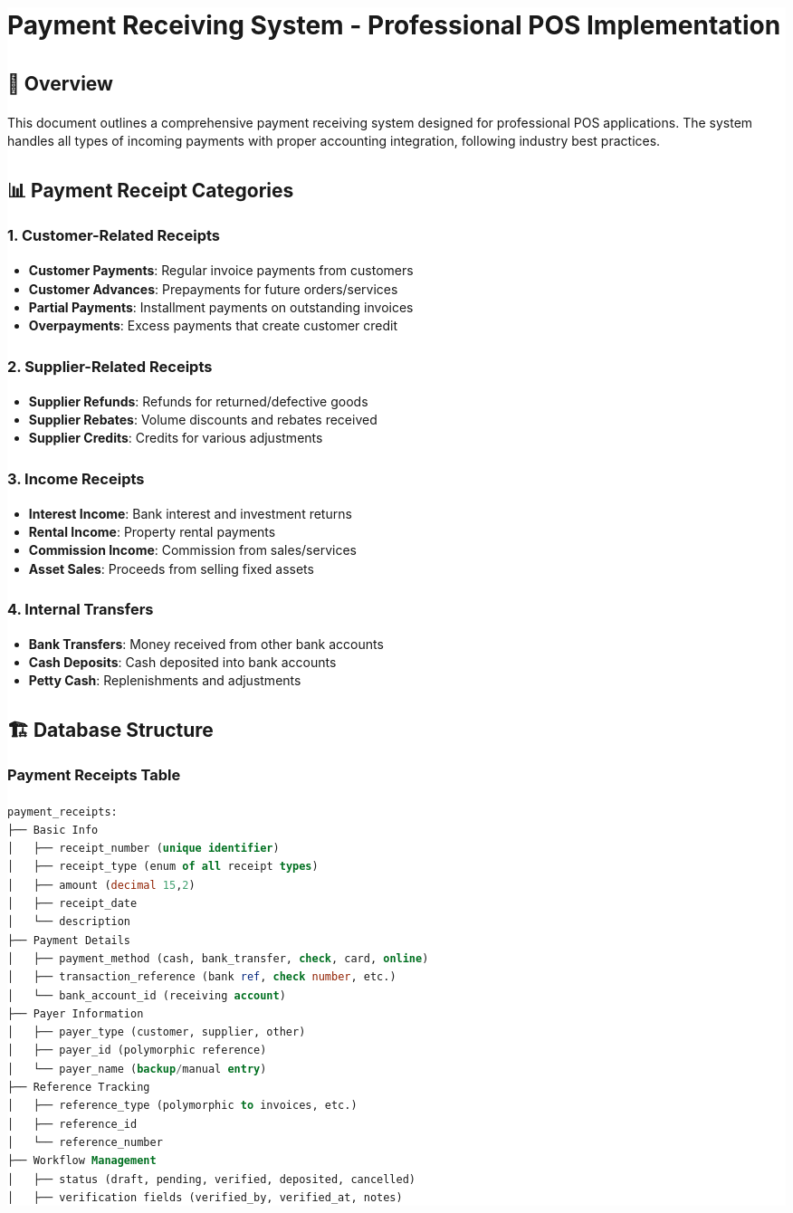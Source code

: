 # Payment Receiving System - Professional POS Implementation

## 🎯 **Overview**

This document outlines a comprehensive payment receiving system designed for professional POS applications. The system handles all types of incoming payments with proper accounting integration, following industry best practices.

## 📊 **Payment Receipt Categories**

### **1. Customer-Related Receipts**
- **Customer Payments**: Regular invoice payments from customers
- **Customer Advances**: Prepayments for future orders/services
- **Partial Payments**: Installment payments on outstanding invoices
- **Overpayments**: Excess payments that create customer credit

### **2. Supplier-Related Receipts**
- **Supplier Refunds**: Refunds for returned/defective goods
- **Supplier Rebates**: Volume discounts and rebates received
- **Supplier Credits**: Credits for various adjustments

### **3. Income Receipts**
- **Interest Income**: Bank interest and investment returns
- **Rental Income**: Property rental payments
- **Commission Income**: Commission from sales/services
- **Asset Sales**: Proceeds from selling fixed assets

### **4. Internal Transfers**
- **Bank Transfers**: Money received from other bank accounts
- **Cash Deposits**: Cash deposited into bank accounts
- **Petty Cash**: Replenishments and adjustments

## 🏗️ **Database Structure**

### **Payment Receipts Table**
```sql
payment_receipts:
├── Basic Info
│   ├── receipt_number (unique identifier)
│   ├── receipt_type (enum of all receipt types)
│   ├── amount (decimal 15,2)
│   ├── receipt_date
│   └── description
├── Payment Details
│   ├── payment_method (cash, bank_transfer, check, card, online)
│   ├── transaction_reference (bank ref, check number, etc.)
│   └── bank_account_id (receiving account)
├── Payer Information
│   ├── payer_type (customer, supplier, other)
│   ├── payer_id (polymorphic reference)
│   └── payer_name (backup/manual entry)
├── Reference Tracking
│   ├── reference_type (polymorphic to invoices, etc.)
│   ├── reference_id
│   └── reference_number
├── Workflow Management
│   ├── status (draft, pending, verified, deposited, cancelled)
│   ├── verification fields (verified_by, verified_at, notes)
```